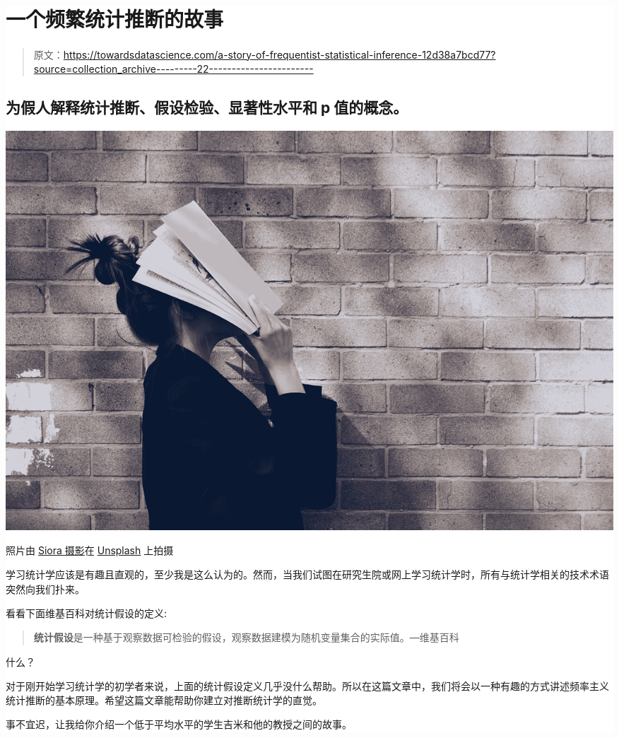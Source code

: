 # 一个频繁统计推断的故事

> 原文：<https://towardsdatascience.com/a-story-of-frequentist-statistical-inference-12d38a7bcd77?source=collection_archive---------22----------------------->

## 为假人解释统计推断、假设检验、显著性水平和 p 值的概念。

![](img/f25bda2f1480545fe0122fc7ab13a53a.png)

照片由 [Siora 摄影](https://unsplash.com/@siora18?utm_source=unsplash&utm_medium=referral&utm_content=creditCopyText)在 [Unsplash](https://unsplash.com/s/photos/student?utm_source=unsplash&utm_medium=referral&utm_content=creditCopyText) 上拍摄

学习统计学应该是有趣且直观的，至少我是这么认为的。然而，当我们试图在研究生院或网上学习统计学时，所有与统计学相关的技术术语突然向我们扑来。

看看下面维基百科对统计假设的定义:

> **统计假设**是一种基于观察数据可检验的假设，观察数据建模为随机变量集合的实际值。—维基百科

什么？

对于刚开始学习统计学的初学者来说，上面的统计假设定义几乎没什么帮助。所以在这篇文章中，我们将会以一种有趣的方式讲述频率主义统计推断的基本原理。希望这篇文章能帮助你建立对推断统计学的直觉。

事不宜迟，让我给你介绍一个低于平均水平的学生吉米和他的教授之间的故事。
